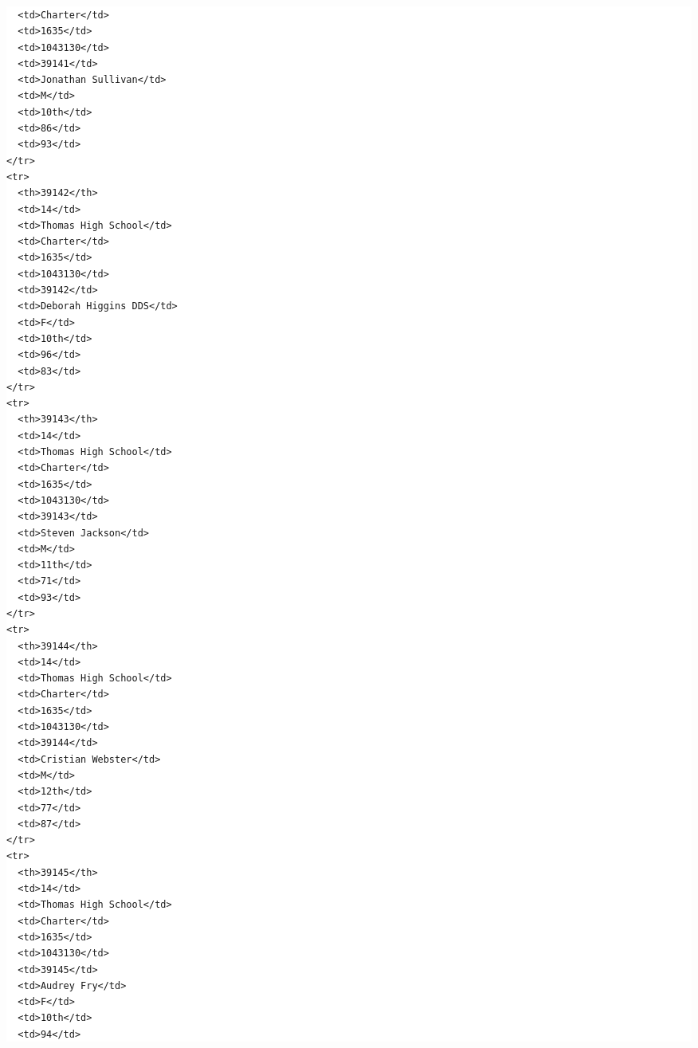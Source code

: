       <td>Charter</td>
      <td>1635</td>
      <td>1043130</td>
      <td>39141</td>
      <td>Jonathan Sullivan</td>
      <td>M</td>
      <td>10th</td>
      <td>86</td>
      <td>93</td>
    </tr>
    <tr>
      <th>39142</th>
      <td>14</td>
      <td>Thomas High School</td>
      <td>Charter</td>
      <td>1635</td>
      <td>1043130</td>
      <td>39142</td>
      <td>Deborah Higgins DDS</td>
      <td>F</td>
      <td>10th</td>
      <td>96</td>
      <td>83</td>
    </tr>
    <tr>
      <th>39143</th>
      <td>14</td>
      <td>Thomas High School</td>
      <td>Charter</td>
      <td>1635</td>
      <td>1043130</td>
      <td>39143</td>
      <td>Steven Jackson</td>
      <td>M</td>
      <td>11th</td>
      <td>71</td>
      <td>93</td>
    </tr>
    <tr>
      <th>39144</th>
      <td>14</td>
      <td>Thomas High School</td>
      <td>Charter</td>
      <td>1635</td>
      <td>1043130</td>
      <td>39144</td>
      <td>Cristian Webster</td>
      <td>M</td>
      <td>12th</td>
      <td>77</td>
      <td>87</td>
    </tr>
    <tr>
      <th>39145</th>
      <td>14</td>
      <td>Thomas High School</td>
      <td>Charter</td>
      <td>1635</td>
      <td>1043130</td>
      <td>39145</td>
      <td>Audrey Fry</td>
      <td>F</td>
      <td>10th</td>
      <td>94</td>